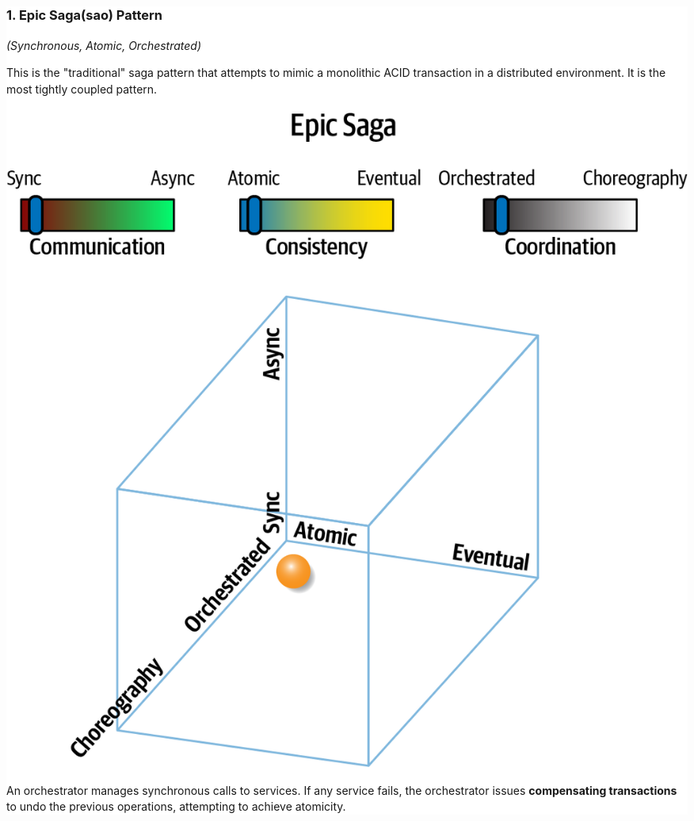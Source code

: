 
### 1. Epic Saga(sao) Pattern
*(Synchronous, Atomic, Orchestrated)*

This is the "traditional" saga pattern that attempts to mimic a monolithic ACID transaction in a distributed environment. It is the most tightly coupled pattern.

![Figure 12-2: Dimensional diagram for the Epic Saga, showing it at the extreme corner of synchronous, atomic, and orchestrated coupling.](figure-12-2.png)

An orchestrator manages synchronous calls to services. If any service fails, the orchestrator issues **compensating transactions** to undo the previous operations, attempting to achieve atomicity.
